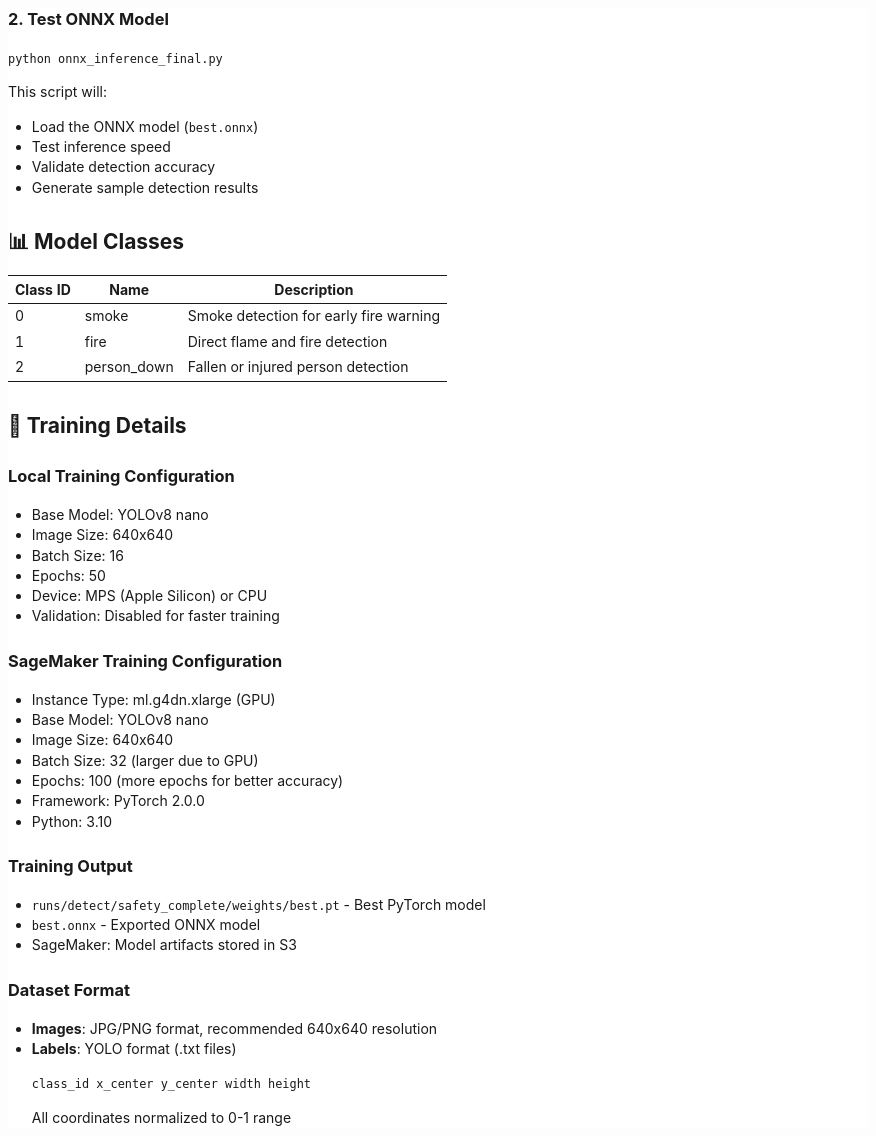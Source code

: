 ### 2. Test ONNX Model

```bash
python onnx_inference_final.py
```

This script will:
- Load the ONNX model (`best.onnx`)
- Test inference speed
- Validate detection accuracy
- Generate sample detection results

## 📊 Model Classes

| Class ID | Name | Description |
|----------|------|-------------|
| 0 | smoke | Smoke detection for early fire warning |
| 1 | fire | Direct flame and fire detection |
| 2 | person_down | Fallen or injured person detection |

## 🔧 Training Details

### Local Training Configuration
- Base Model: YOLOv8 nano
- Image Size: 640x640
- Batch Size: 16
- Epochs: 50
- Device: MPS (Apple Silicon) or CPU
- Validation: Disabled for faster training

### SageMaker Training Configuration
- Instance Type: ml.g4dn.xlarge (GPU)
- Base Model: YOLOv8 nano
- Image Size: 640x640
- Batch Size: 32 (larger due to GPU)
- Epochs: 100 (more epochs for better accuracy)
- Framework: PyTorch 2.0.0
- Python: 3.10

### Training Output
- `runs/detect/safety_complete/weights/best.pt` - Best PyTorch model
- `best.onnx` - Exported ONNX model
- SageMaker: Model artifacts stored in S3

### Dataset Format
- **Images**: JPG/PNG format, recommended 640x640 resolution
- **Labels**: YOLO format (.txt files)
  ```
  class_id x_center y_center width height
  ```
  All coordinates normalized to 0-1 range
